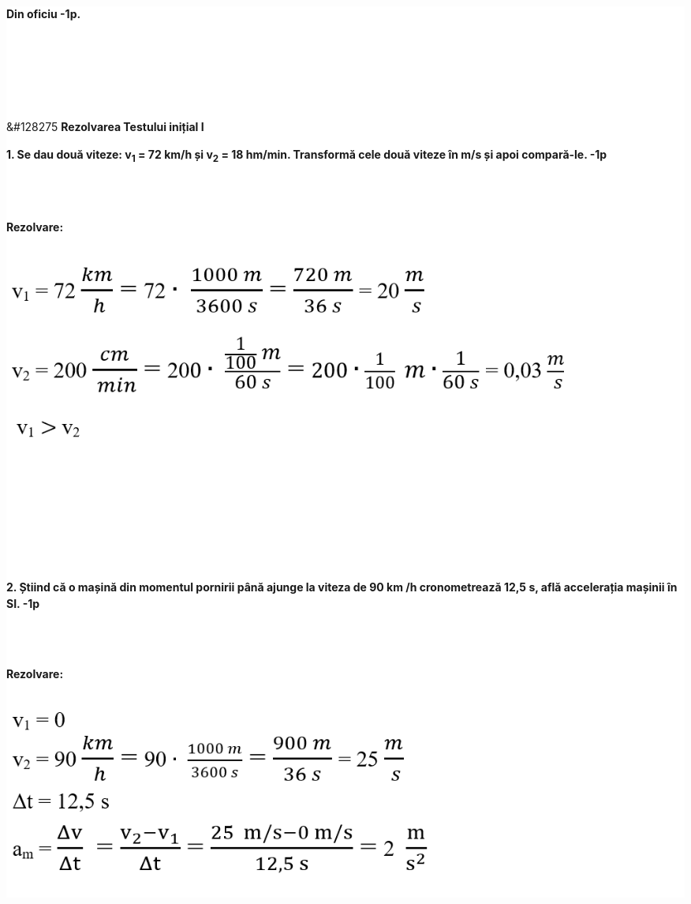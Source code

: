


**Din oficiu -1p.**



</div>


<br></br>





<br></br>


<div class="alert alert--warning" role="alert">

&#128275 **Rezolvarea Testului inițial I**

**1. Se dau două viteze: v<sub>1</sub> = 72 km/h și v<sub>2</sub> = 18 hm/min. Transformă cele două viteze în m/s și apoi compară-le. -1p**


<br></br>


**Rezolvare:**



<Img className="img-responsive4" src="fizica/clasa9/capitolul1/I-3-1-modele-de-teste-initiale-poza2-rezolvare-problema1-transformarea-vitezelor-in-si.png" width="1000" height="267" />

<br></br>
<br></br>
<br></br>


**2. Știind că o mașină din momentul pornirii până ajunge la viteza de 90 km /h cronometrează 12,5 s, află accelerația mașinii în SI. -1p**

<br></br>


**Rezolvare:**



<Img className="img-responsive4" src="fizica/clasa9/capitolul1/I-3-1-modele-de-teste-initiale-poza3-rezolvare-problema2-calcularea-acceleratiei-unei-masini-la-pornire.png" width="1000" height="254" />
